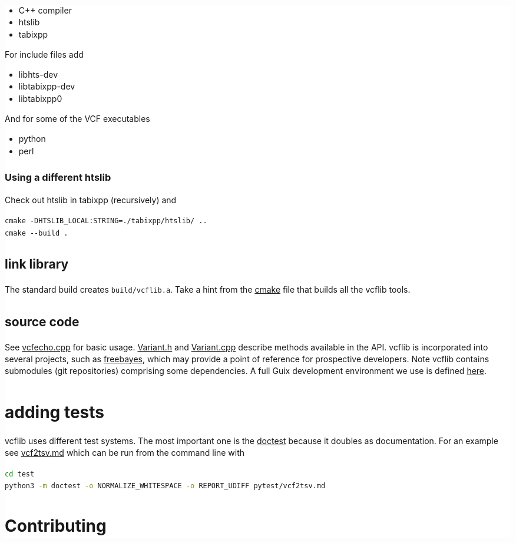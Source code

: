 - C++ compiler
- htslib
- tabixpp

For include files add

- libhts-dev
- libtabixpp-dev
- libtabixpp0

And for some of the VCF executables

- python
- perl

### Using a different htslib

Check out htslib in tabixpp (recursively) and

    cmake -DHTSLIB_LOCAL:STRING=./tabixpp/htslib/ ..
    cmake --build .

## link library

The standard build creates `build/vcflib.a`. Take a hint from the
[cmake](./CMakeLists.txt) file that builds all the vcflib tools.

## source code

See [vcfecho.cpp](./src/vcfecho.cpp) for basic usage.
[Variant.h](./src/Variant.h) and [Variant.cpp](./src/Variant.cpp)
describe methods available in the API.  vcflib is incorporated into
several projects, such as
[freebayes](https://github.com/freebayes/freebayes), which may provide
a point of reference for prospective developers.  Note vcflib contains
submodules (git repositories) comprising some dependencies. A full
Guix development environment we use is defined [here](./guix.scm).

# adding tests

vcflib uses different test systems. The most important one is the
[doctest](https://docs.python.org/3/library/doctest.html) because it
doubles as documentation. For an example see
[vcf2tsv.md](./test/pytest/vcf2tsv.md) which can be run from the
command line with

```sh
cd test
python3 -m doctest -o NORMALIZE_WHITESPACE -o REPORT_UDIFF pytest/vcf2tsv.md
```

# Contributing
